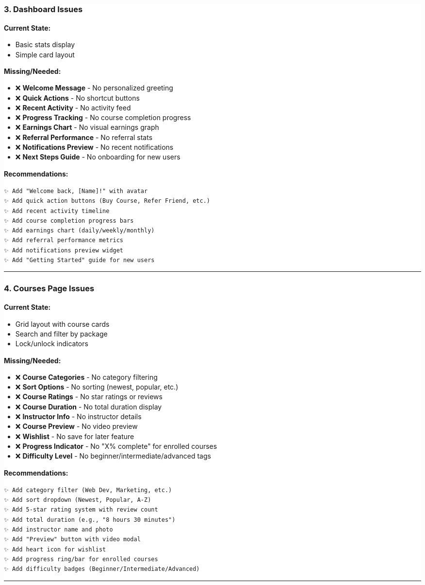 
### **3. Dashboard Issues**

**Current State:**
- Basic stats display
- Simple card layout

**Missing/Needed:**
- ❌ **Welcome Message** - No personalized greeting
- ❌ **Quick Actions** - No shortcut buttons
- ❌ **Recent Activity** - No activity feed
- ❌ **Progress Tracking** - No course completion progress
- ❌ **Earnings Chart** - No visual earnings graph
- ❌ **Referral Performance** - No referral stats
- ❌ **Notifications Preview** - No recent notifications
- ❌ **Next Steps Guide** - No onboarding for new users

**Recommendations:**
```
✨ Add "Welcome back, [Name]!" with avatar
✨ Add quick action buttons (Buy Course, Refer Friend, etc.)
✨ Add recent activity timeline
✨ Add course completion progress bars
✨ Add earnings chart (daily/weekly/monthly)
✨ Add referral performance metrics
✨ Add notifications preview widget
✨ Add "Getting Started" guide for new users
```

---

### **4. Courses Page Issues**

**Current State:**
- Grid layout with course cards
- Search and filter by package
- Lock/unlock indicators

**Missing/Needed:**
- ❌ **Course Categories** - No category filtering
- ❌ **Sort Options** - No sorting (newest, popular, etc.)
- ❌ **Course Ratings** - No star ratings or reviews
- ❌ **Course Duration** - No total duration display
- ❌ **Instructor Info** - No instructor details
- ❌ **Course Preview** - No video preview
- ❌ **Wishlist** - No save for later feature
- ❌ **Progress Indicator** - No "X% complete" for enrolled courses
- ❌ **Difficulty Level** - No beginner/intermediate/advanced tags

**Recommendations:**
```
✨ Add category filter (Web Dev, Marketing, etc.)
✨ Add sort dropdown (Newest, Popular, A-Z)
✨ Add 5-star rating system with review count
✨ Add total duration (e.g., "8 hours 30 minutes")
✨ Add instructor name and photo
✨ Add "Preview" button with video modal
✨ Add heart icon for wishlist
✨ Add progress ring/bar for enrolled courses
✨ Add difficulty badges (Beginner/Intermediate/Advanced)
```

---